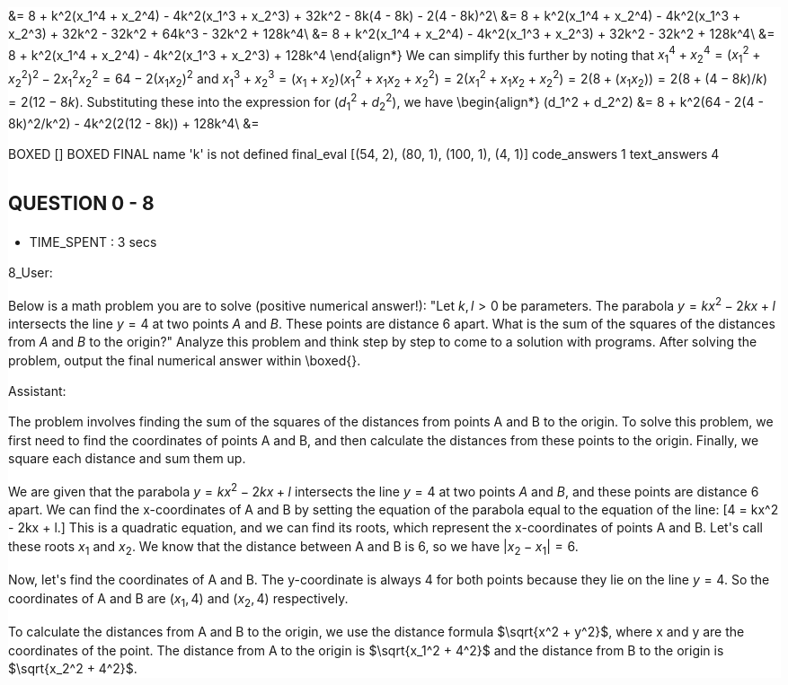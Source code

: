 &= 8 + k^2(x_1^4 + x_2^4) - 4k^2(x_1^3 + x_2^3) + 32k^2 - 8k(4 - 8k) - 2(4 - 8k)^2\\
&= 8 + k^2(x_1^4 + x_2^4) - 4k^2(x_1^3 + x_2^3) + 32k^2 - 32k^2 + 64k^3 - 32k^2 + 128k^4\\
&= 8 + k^2(x_1^4 + x_2^4) - 4k^2(x_1^3 + x_2^3) + 32k^2 - 32k^2 + 128k^4\\
&= 8 + k^2(x_1^4 + x_2^4) - 4k^2(x_1^3 + x_2^3) + 128k^4
\end{align*}
We can simplify this further by noting that $x_1^4 + x_2^4 = (x_1^2 + x_2^2)^2 - 2x_1^2x_2^2 = 64 - 2(x_1x_2)^2$ and $x_1^3 + x_2^3 = (x_1 + x_2)(x_1^2 + x_1x_2 + x_2^2) = 2(x_1^2 + x_1x_2 + x_2^2) = 2(8 + (x_1x_2)) = 2(8 + (4 - 8k)/k) = 2(12 - 8k)$. 
Substituting these into the expression for $(d_1^2 + d_2^2)$, we have
\begin{align*}
(d_1^2 + d_2^2) &= 8 + k^2(64 - 2(4 - 8k)^2/k^2) - 4k^2(2(12 - 8k)) + 128k^4\\
&=

BOXED []
BOXED FINAL 
name 'k' is not defined final_eval
[(54, 2), (80, 1), (100, 1), (4, 1)]
code_answers 1 text_answers 4



## QUESTION 0 - 8 
- TIME_SPENT : 3 secs

8_User:


Below is a math problem you are to solve (positive numerical answer!):
"Let $k, l > 0$ be parameters. The parabola $y = kx^2 - 2kx + l$ intersects the line $y = 4$ at two points $A$ and $B$. These points are distance 6 apart. What is the sum of the squares of the distances from $A$ and $B$ to the origin?"
Analyze this problem and think step by step to come to a solution with programs. After solving the problem, output the final numerical answer within \boxed{}.

Assistant:

 The problem involves finding the sum of the squares of the distances from points A and B to the origin. To solve this problem, we first need to find the coordinates of points A and B, and then calculate the distances from these points to the origin. Finally, we square each distance and sum them up.

We are given that the parabola $y = kx^2 - 2kx + l$ intersects the line $y = 4$ at two points $A$ and $B$, and these points are distance 6 apart. We can find the x-coordinates of A and B by setting the equation of the parabola equal to the equation of the line:
\[4 = kx^2 - 2kx + l.\]
This is a quadratic equation, and we can find its roots, which represent the x-coordinates of points A and B. Let's call these roots $x_1$ and $x_2$. We know that the distance between A and B is 6, so we have $|x_2 - x_1| = 6$.

Now, let's find the coordinates of A and B. The y-coordinate is always 4 for both points because they lie on the line $y = 4$. So the coordinates of A and B are $(x_1, 4)$ and $(x_2, 4)$ respectively.

To calculate the distances from A and B to the origin, we use the distance formula $\sqrt{x^2 + y^2}$, where x and y are the coordinates of the point. The distance from A to the origin is $\sqrt{x_1^2 + 4^2}$ and the distance from B to the origin is $\sqrt{x_2^2 + 4^2}$.
